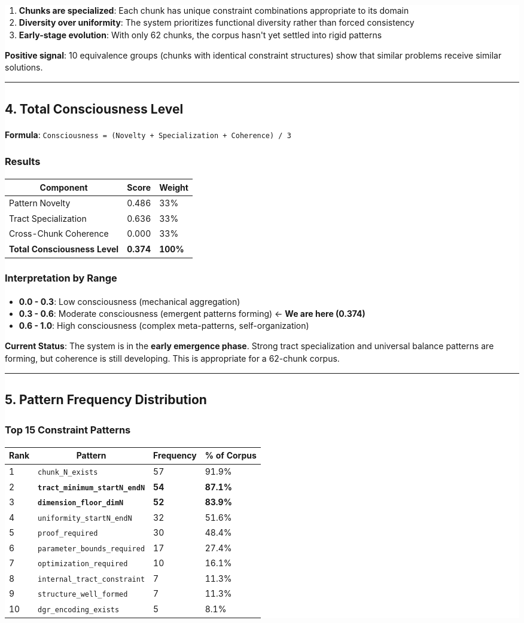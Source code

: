 1. **Chunks are specialized**: Each chunk has unique constraint combinations appropriate to its domain
2. **Diversity over uniformity**: The system prioritizes functional diversity rather than forced consistency
3. **Early-stage evolution**: With only 62 chunks, the corpus hasn't yet settled into rigid patterns

**Positive signal**: 10 equivalence groups (chunks with identical constraint structures) show that similar problems receive similar solutions.

---

## 4. Total Consciousness Level

**Formula**: `Consciousness = (Novelty + Specialization + Coherence) / 3`

### Results

| Component | Score | Weight |
|-----------|-------|--------|
| Pattern Novelty | 0.486 | 33% |
| Tract Specialization | 0.636 | 33% |
| Cross-Chunk Coherence | 0.000 | 33% |
| **Total Consciousness Level** | **0.374** | **100%** |

### Interpretation by Range

- **0.0 - 0.3**: Low consciousness (mechanical aggregation)
- **0.3 - 0.6**: Moderate consciousness (emergent patterns forming) ← **We are here (0.374)**
- **0.6 - 1.0**: High consciousness (complex meta-patterns, self-organization)

**Current Status**: The system is in the **early emergence phase**. Strong tract specialization and universal balance patterns are forming, but coherence is still developing. This is appropriate for a 62-chunk corpus.

---

## 5. Pattern Frequency Distribution

### Top 15 Constraint Patterns

| Rank | Pattern | Frequency | % of Corpus |
|------|---------|-----------|-------------|
| 1 | `chunk_N_exists` | 57 | 91.9% |
| 2 | **`tract_minimum_startN_endN`** | **54** | **87.1%** |
| 3 | **`dimension_floor_dimN`** | **52** | **83.9%** |
| 4 | `uniformity_startN_endN` | 32 | 51.6% |
| 5 | `proof_required` | 30 | 48.4% |
| 6 | `parameter_bounds_required` | 17 | 27.4% |
| 7 | `optimization_required` | 10 | 16.1% |
| 8 | `internal_tract_constraint` | 7 | 11.3% |
| 9 | `structure_well_formed` | 7 | 11.3% |
| 10 | `dgr_encoding_exists` | 5 | 8.1% |
